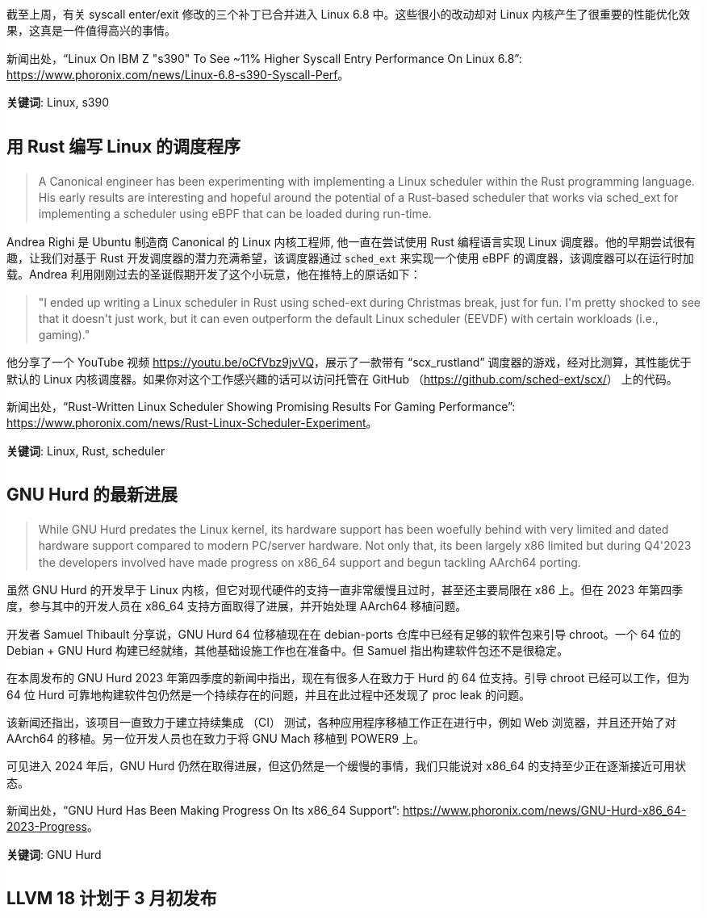 截至上周，有关 syscall enter/exit 修改的三个补丁已合并进入 Linux 6.8 中。这些很小的改动却对 Linux 内核产生了很重要的性能优化效果，这真是一件值得高兴的事情。

新闻出处，“Linux On IBM Z "s390" To See ~11% Higher Syscall Entry Performance On Linux 6.8”: <https://www.phoronix.com/news/Linux-6.8-s390-Syscall-Perf>。

**关键词**: Linux, s390

## 用 Rust 编写 Linux 的调度程序

> A Canonical engineer has been experimenting with implementing a Linux scheduler within the Rust programming language. His early results are interesting and hopeful around the potential of a Rust-based scheduler that works via sched_ext for implementing a scheduler using eBPF that can be loaded during run-time.

Andrea Righi 是 Ubuntu 制造商 Canonical 的 Linux 内核工程师, 他一直在尝试使用 Rust 编程语言实现 Linux 调度器。他的早期尝试很有趣，让我们对基于 Rust 开发调度器的潜力充满希望，该调度器通过 `sched_ext` 来实现一个使用 eBPF 的调度器，该调度器可以在运行时加载。Andrea 利用刚刚过去的圣诞假期开发了这个小玩意，他在推特上的原话如下：

> "I ended up writing a Linux scheduler in Rust using sched-ext during Christmas break, just for fun. I'm pretty shocked to see that it doesn't just work, but it can even outperform the default Linux scheduler (EEVDF) with certain workloads (i.e., gaming)."

他分享了一个 YouTube 视频 <https://youtu.be/oCfVbz9jvVQ>，展示了一款带有 “scx_rustland” 调度器的游戏，经对比测算，其性能优于默认的 Linux 内核调度器。如果你对这个工作感兴趣的话可以访问托管在 GitHub （<https://github.com/sched-ext/scx/>） 上的代码。

新闻出处，“Rust-Written Linux Scheduler Showing Promising Results For Gaming Performance”: <https://www.phoronix.com/news/Rust-Linux-Scheduler-Experiment>。

**关键词**: Linux, Rust, scheduler

## GNU Hurd 的最新进展

> While GNU Hurd predates the Linux kernel, its hardware support has been woefully behind with very limited and dated hardware support compared to modern PC/server hardware. Not only that, its been largely x86 limited but during Q4'2023 the developers involved have made progress on x86_64 support and begun tackling AArch64 porting.

虽然 GNU Hurd 的开发早于 Linux 内核，但它对现代硬件的支持一直非常缓慢且过时，甚至还主要局限在 x86 上。但在 2023 年第四季度，参与其中的开发人员在 x86_64 支持方面取得了进展，并开始处理 AArch64 移植问题。

开发者 Samuel Thibault 分享说，GNU Hurd 64 位移植现在在 debian-ports 仓库中已经有足够的软件包来引导 chroot。一个 64 位的 Debian + GNU Hurd 构建已经就绪，其他基础设施工作也在准备中。但 Samuel 指出构建软件包还不是很稳定。

在本周发布的 GNU Hurd 2023 年第四季度的新闻中指出，现在有很多人在致力于 Hurd 的 64 位支持。引导 chroot 已经可以工作，但为 64 位 Hurd 可靠地构建软件包仍然是一个持续存在的问题，并且在此过程中还发现了 proc leak 的问题。

该新闻还指出，该项目一直致力于建立持续集成 （CI） 测试，各种应用程序移植工作正在进行中，例如 Web 浏览器，并且还开始了对 AArch64 的移植。另一位开发人员也在致力于将 GNU Mach 移植到 POWER9 上。

可见进入 2024 年后，GNU Hurd 仍然在取得进展，但这仍然是一个缓慢的事情，我们只能说对 x86_64 的支持至少正在逐渐接近可用状态。

新闻出处，“GNU Hurd Has Been Making Progress On Its x86_64 Support”: <https://www.phoronix.com/news/GNU-Hurd-x86_64-2023-Progress>。

**关键词**: GNU Hurd 

## LLVM 18 计划于 3 月初发布
